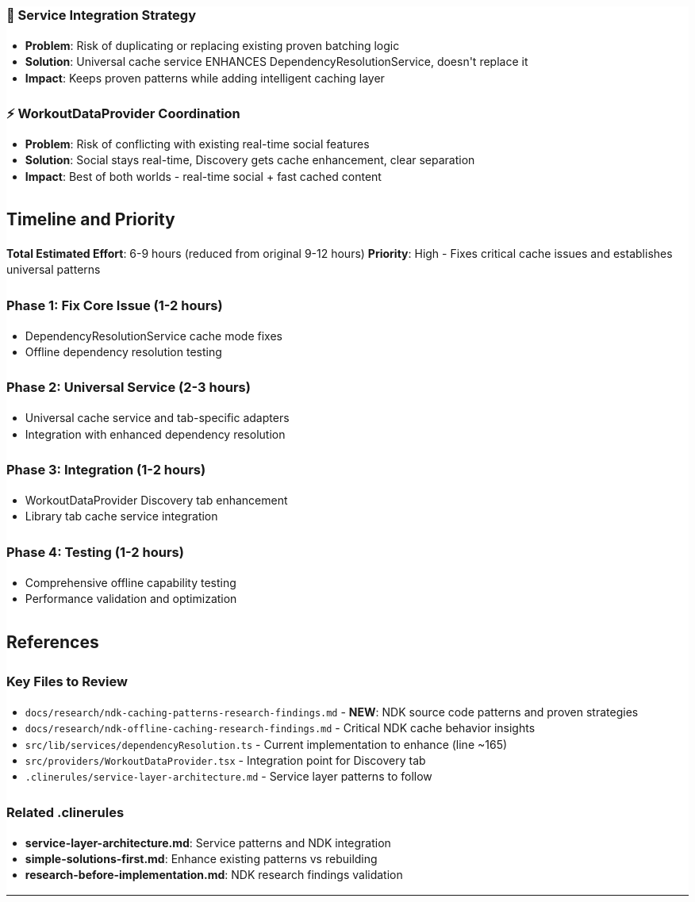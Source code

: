 ### **🔗 Service Integration Strategy**  
- **Problem**: Risk of duplicating or replacing existing proven batching logic
- **Solution**: Universal cache service ENHANCES DependencyResolutionService, doesn't replace it
- **Impact**: Keeps proven patterns while adding intelligent caching layer

### **⚡ WorkoutDataProvider Coordination**
- **Problem**: Risk of conflicting with existing real-time social features
- **Solution**: Social stays real-time, Discovery gets cache enhancement, clear separation
- **Impact**: Best of both worlds - real-time social + fast cached content

## Timeline and Priority

**Total Estimated Effort**: 6-9 hours (reduced from original 9-12 hours)
**Priority**: High - Fixes critical cache issues and establishes universal patterns

### Phase 1: Fix Core Issue (1-2 hours)
- DependencyResolutionService cache mode fixes
- Offline dependency resolution testing

### Phase 2: Universal Service (2-3 hours)  
- Universal cache service and tab-specific adapters
- Integration with enhanced dependency resolution

### Phase 3: Integration (1-2 hours)
- WorkoutDataProvider Discovery tab enhancement
- Library tab cache service integration

### Phase 4: Testing (1-2 hours)
- Comprehensive offline capability testing
- Performance validation and optimization

## References

### Key Files to Review
- `docs/research/ndk-caching-patterns-research-findings.md` - **NEW**: NDK source code patterns and proven strategies
- `docs/research/ndk-offline-caching-research-findings.md` - Critical NDK cache behavior insights
- `src/lib/services/dependencyResolution.ts` - Current implementation to enhance (line ~165)
- `src/providers/WorkoutDataProvider.tsx` - Integration point for Discovery tab
- `.clinerules/service-layer-architecture.md` - Service layer patterns to follow

### Related .clinerules
- **service-layer-architecture.md**: Service patterns and NDK integration
- **simple-solutions-first.md**: Enhance existing patterns vs rebuilding
- **research-before-implementation.md**: NDK research findings validation

---
